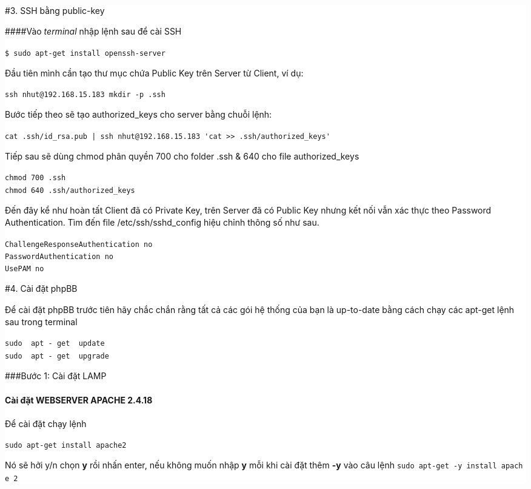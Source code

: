 <a name="3"></a>
#3. SSH bằng public-key

####Vào *terminal* nhập lệnh sau để cài SSH

```
$ sudo apt-get install openssh-server
```

Đầu tiên mình cần tạo thư mục chứa Public Key trên Server từ Client, ví dụ:
```
ssh nhut@192.168.15.183 mkdir -p .ssh
```

Bước tiếp theo sẽ tạo authorized_keys cho server bằng chuỗi lệnh:

```
cat .ssh/id_rsa.pub | ssh nhut@192.168.15.183 'cat >> .ssh/authorized_keys'
```

Tiếp sau sẽ dùng chmod phân quyền 700 cho folder .ssh & 640 cho file authorized_keys

```
chmod 700 .ssh
chmod 640 .ssh/authorized_keys
```

Đến đây kể như hoàn tất Client đã có Private Key, trên Server đã có Public Key nhưng kết nối vẫn xác  thực theo Password Authentication.  Tìm đến file /etc/ssh/sshd_config hiệu chỉnh thông số như sau.

```
ChallengeResponseAuthentication no
PasswordAuthentication no
UsePAM no 
```



<a name="4"></a>
#4. Cài đặt phpBB

Để cài đặt phpBB trước tiên hãy chắc chắn rằng tất cả các gói hệ thống của bạn là up-to-date bằng cách chạy các apt-get lệnh sau trong terminal

```
sudo  apt - get  update 
sudo  apt - get  upgrade 
```

<a name="41"></a>
###Bước 1: Cài đặt LAMP


#### Cài đặt WEBSERVER APACHE 2.4.18

Để cài đặt chạy lệnh
```
sudo apt-get install apache2 
```

Nó sẽ hởi y/n chọn **y** rồi nhấn enter, nếu không muốn nhập **y** mỗi khi cài đặt thêm **-y** vào câu lệnh ```sudo apt-get -y install apache 2```
